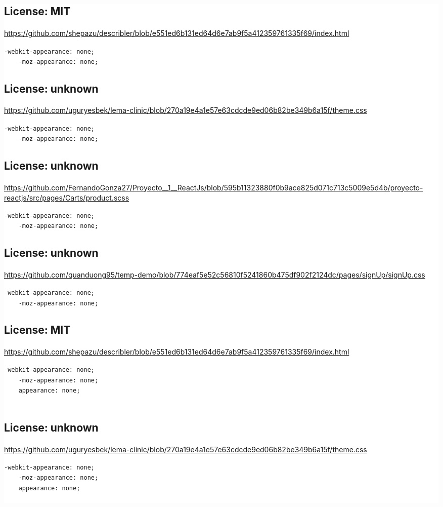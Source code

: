 
## License: MIT
https://github.com/shepazu/describler/blob/e551ed6b131ed64d6e7ab9f5a412359761335f69/index.html

```
-webkit-appearance: none;
    -moz-appearance: none;
```


## License: unknown
https://github.com/uguryesbek/lema-clinic/blob/270a19e4a1e57e63cdcde9ed06b82be349b6a15f/theme.css

```
-webkit-appearance: none;
    -moz-appearance: none;
```


## License: unknown
https://github.com/FernandoGonza27/Proyecto__1__ReactJs/blob/595b11323880f0b9ace825d071c713c5009e5d4b/proyecto-reactjs/src/pages/Carts/product.scss

```
-webkit-appearance: none;
    -moz-appearance: none;
```


## License: unknown
https://github.com/quanduong95/temp-demo/blob/774eaf5e52c56810f5241860b475df902f2124dc/pages/signUp/signUp.css

```
-webkit-appearance: none;
    -moz-appearance: none;
```


## License: MIT
https://github.com/shepazu/describler/blob/e551ed6b131ed64d6e7ab9f5a412359761335f69/index.html

```
-webkit-appearance: none;
    -moz-appearance: none;
    appearance: none;
    
```


## License: unknown
https://github.com/uguryesbek/lema-clinic/blob/270a19e4a1e57e63cdcde9ed06b82be349b6a15f/theme.css

```
-webkit-appearance: none;
    -moz-appearance: none;
    appearance: none;
    
```
